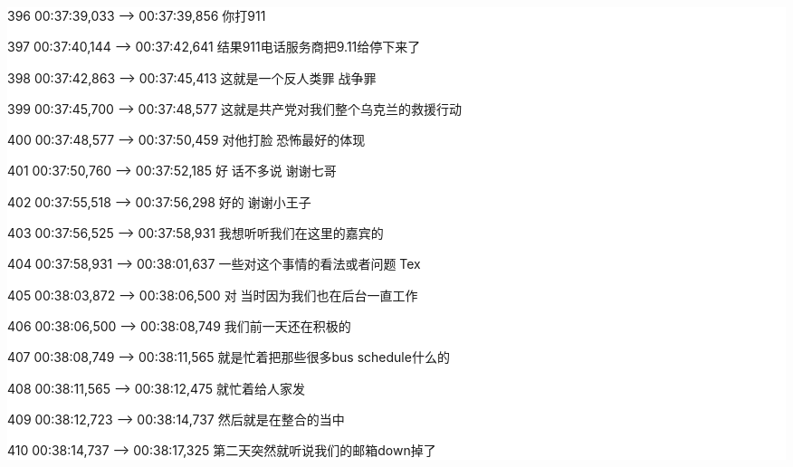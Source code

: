 396
00:37:39,033 –&gt; 00:37:39,856
你打911
 
397
00:37:40,144 –&gt; 00:37:42,641
结果911电话服务商把9.11给停下来了
 
398
00:37:42,863 –&gt; 00:37:45,413
这就是一个反人类罪 战争罪
 
399
00:37:45,700 –&gt; 00:37:48,577
这就是共产党对我们整个乌克兰的救援行动
 
400
00:37:48,577 –&gt; 00:37:50,459
对他打脸 恐怖最好的体现
 
401
00:37:50,760 –&gt; 00:37:52,185
好 话不多说 谢谢七哥
 
402
00:37:55,518 –&gt; 00:37:56,298
好的 谢谢小王子
 
403
00:37:56,525 –&gt; 00:37:58,931
我想听听我们在这里的嘉宾的
 
404
00:37:58,931 –&gt; 00:38:01,637
一些对这个事情的看法或者问题 Tex
 
405
00:38:03,872 –&gt; 00:38:06,500
对 当时因为我们也在后台一直工作
 
406
00:38:06,500 –&gt; 00:38:08,749
我们前一天还在积极的
 
407
00:38:08,749 –&gt; 00:38:11,565
就是忙着把那些很多bus schedule什么的
 
408
00:38:11,565 –&gt; 00:38:12,475
就忙着给人家发
 
409
00:38:12,723 –&gt; 00:38:14,737
然后就是在整合的当中
 
410
00:38:14,737 –&gt; 00:38:17,325
第二天突然就听说我们的邮箱down掉了
 